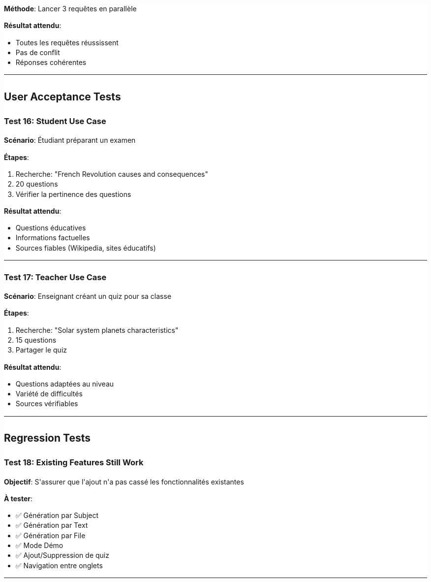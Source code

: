 **Méthode**: Lancer 3 requêtes en parallèle

**Résultat attendu**:
- Toutes les requêtes réussissent
- Pas de conflit
- Réponses cohérentes

---

## User Acceptance Tests

### Test 16: Student Use Case
**Scénario**: Étudiant préparant un examen

**Étapes**:
1. Recherche: "French Revolution causes and consequences"
2. 20 questions
3. Vérifier la pertinence des questions

**Résultat attendu**:
- Questions éducatives
- Informations factuelles
- Sources fiables (Wikipedia, sites éducatifs)

---

### Test 17: Teacher Use Case
**Scénario**: Enseignant créant un quiz pour sa classe

**Étapes**:
1. Recherche: "Solar system planets characteristics"
2. 15 questions
3. Partager le quiz

**Résultat attendu**:
- Questions adaptées au niveau
- Variété de difficultés
- Sources vérifiables

---

## Regression Tests

### Test 18: Existing Features Still Work
**Objectif**: S'assurer que l'ajout n'a pas cassé les fonctionnalités existantes

**À tester**:
- ✅ Génération par Subject
- ✅ Génération par Text
- ✅ Génération par File
- ✅ Mode Démo
- ✅ Ajout/Suppression de quiz
- ✅ Navigation entre onglets

---